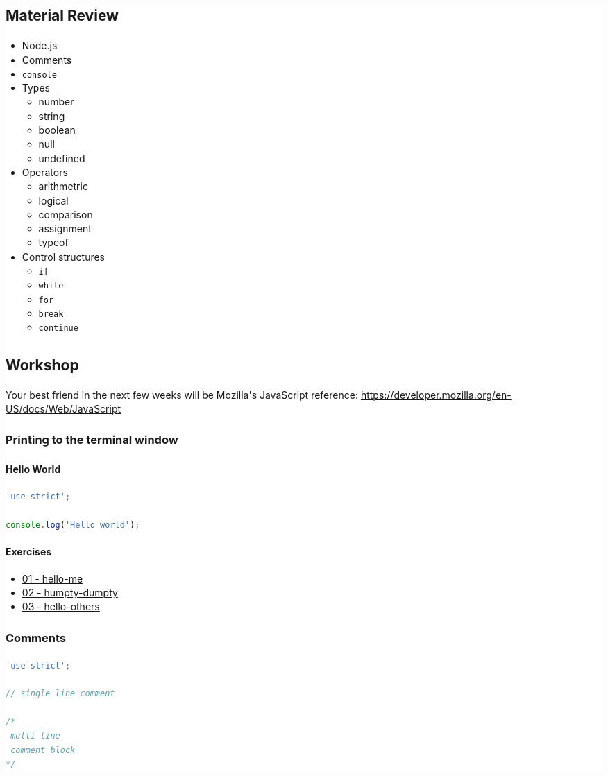 ## Material Review
 - Node.js
 - Comments
 - `console`
 - Types
   - number
   - string
   - boolean
   - null
   - undefined
 - Operators
   - arithmetric
   - logical
   - comparison
   - assignment
   - typeof
 - Control structures
   - `if`
   - `while`
   - `for`
   - `break`
   - `continue`

## Workshop

Your best friend in the next few weeks will be Mozilla's JavaScript reference: https://developer.mozilla.org/en-US/docs/Web/JavaScript

### Printing to the terminal window

#### Hello World

```javascript
'use strict';

console.log('Hello world');
```

#### Exercises
 - [01 - hello-me](hello-me/hello-me.js)
 - [02 - humpty-dumpty](humpty-dumpty/humpty-dumpty.js)
 - [03 - hello-others](hello-others/hello-others.js)

### Comments
```javascript
'use strict';

// single line comment

/*
 multi line
 comment block
*/
```
